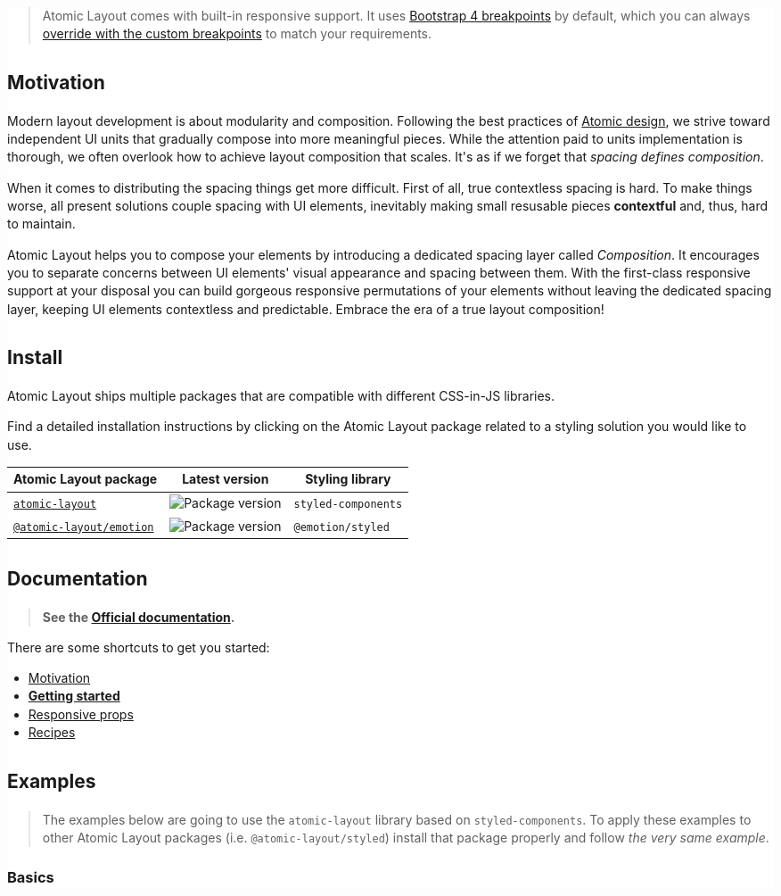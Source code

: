 > Atomic Layout comes with built-in responsive support. It uses [Bootstrap 4 breakpoints][bootstrap-4-breakpoints] by default, which you can always [override with the custom breakpoints](https://redd.gitbook.io/atomic-layout/api/layout/configure#breakpoints) to match your requirements.

## Motivation

Modern layout development is about modularity and composition. Following the best practices of [Atomic design][atomic-design], we strive toward independent UI units that gradually compose into more meaningful pieces. While the attention paid to units implementation is thorough, we often overlook how to achieve layout composition that scales. It's as if we forget that _spacing defines composition_.

When it comes to distributing the spacing things get more difficult. First of all, true contextless spacing is hard. To make things worse, all present solutions couple spacing with UI elements, inevitably making small resusable pieces **contextful** and, thus, hard to maintain.

Atomic Layout helps you to compose your elements by introducing a dedicated spacing layer called _Composition_. It encourages you to separate concerns between UI elements' visual appearance and spacing between them. With the first-class responsive support at your disposal you can build gorgeous responsive permutations of your elements without leaving the dedicated spacing layer, keeping UI elements contextless and predictable. Embrace the era of a true layout composition!

## Install

Atomic Layout ships multiple packages that are compatible with different CSS-in-JS libraries.

Find a detailed installation instructions by clicking on the Atomic Layout package related to a styling solution you would like to use.

| Atomic Layout package                                        | Latest version                                                              | Styling library     |
| ------------------------------------------------------------ | --------------------------------------------------------------------------- | ------------------- |
| [`atomic-layout`](./packages/atomic-layout)                  | ![Package version](https://img.shields.io/npm/v/atomic-layout.svg)          | `styled-components` |
| [`@atomic-layout/emotion`](./packages/atomic-layout-emotion) | ![Package version](https://img.shields.io/npm/v/@atomic-layout/emotion.svg) | `@emotion/styled`   |

## Documentation

> **See the [Official documentation][atomic-layout-docs].**

There are some shortcuts to get you started:

- [Motivation](https://redd.gitbook.io/atomic-layout/motivation)
- [**Getting started**](https://redd.gitbook.io/atomic-layout/getting-started)
- [Responsive props](https://redd.gitbook.io/atomic-layout/fundamentals/responsive-props)
- [Recipes](https://redd.gitbook.io/atomic-layout/recipes/semantics)

## Examples

> The examples below are going to use the `atomic-layout` library based on `styled-components`. To apply these examples to other Atomic Layout packages (i.e. `@atomic-layout/styled`) install that package properly and follow _the very same example_.

### Basics


[npm-url]: https://npmjs.com/package/atomic-layout
[bundlephobia-url]: https://bundlephobia.com/result?p=atomic-layout
[build-url]: https://circleci.com/gh/kettanaito/atomic-layout
[test-coverage-url]: https://coveralls.io/github/kettanaito/atomic-layout
[dependencies-url]: https://david-dm.org/kettanaito/atomic-layout
[community-spectrum]: https://spectrum.chat/atomic-layout
[community-reactiflux]: https://discordapp.com/channels/102860784329052160/543033450924474378
[bootstrap-4-breakpoints]: https://getbootstrap.com/docs/4.0/layout/grid/#grid-options
[css-grid]: https://developer.mozilla.org/en-US/docs/Web/CSS/CSS_Grid_Layout
[css-grid-support]: https://caniuse.com/css-grid
[atomic-design]: https://bradfrost.com/blog/post/atomic-web-design/
[atomic-layout-docs]: https://redd.gitbook.io/atomic-layout
[react]: https://github.com/facebook/react
[styled-components]: https://github.com/styled-components/styled-components